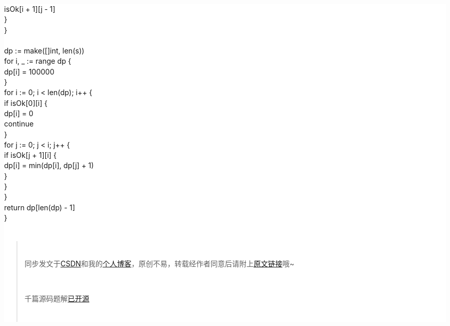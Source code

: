 isOk<span class="token punctuation">[</span>i <span class="token operator">+</span> <span class="token number">1</span><span class="token punctuation">]</span><span class="token punctuation">[</span>j <span class="token operator">-</span> <span class="token number">1</span><span class="token punctuation">]</span><br>        <span class="token punctuation">}</span><br>    <span class="token punctuation">}</span><br><br>    dp <span class="token operator">:=</span> <span class="token function">make</span><span class="token punctuation">(</span><span class="token punctuation">[</span><span class="token punctuation">]</span><span class="token builtin">int</span><span class="token punctuation">,</span> <span class="token function">len</span><span class="token punctuation">(</span>s<span class="token punctuation">)</span><span class="token punctuation">)</span><br>    <span class="token keyword">for</span> i<span class="token punctuation">,</span> <span class="token boolean">_</span> <span class="token operator">:=</span> <span class="token keyword">range</span> dp <span class="token punctuation">{</span><br>        dp<span class="token punctuation">[</span>i<span class="token punctuation">]</span> <span class="token operator">=</span> <span class="token number">100000</span><br>    <span class="token punctuation">}</span><br>    <span class="token keyword">for</span> i <span class="token operator">:=</span> <span class="token number">0</span><span class="token punctuation">;</span> i <span class="token operator"><</span> <span class="token function">len</span><span class="token punctuation">(</span>dp<span class="token punctuation">)</span><span class="token punctuation">;</span> i<span class="token operator">++</span> <span class="token punctuation">{</span><br>        <span class="token keyword">if</span> isOk<span class="token punctuation">[</span><span class="token number">0</span><span class="token punctuation">]</span><span class="token punctuation">[</span>i<span class="token punctuation">]</span> <span class="token punctuation">{</span><br>            dp<span class="token punctuation">[</span>i<span class="token punctuation">]</span> <span class="token operator">=</span> <span class="token number">0</span><br>            <span class="token keyword">continue</span><br>        <span class="token punctuation">}</span><br>        <span class="token keyword">for</span> j <span class="token operator">:=</span> <span class="token number">0</span><span class="token punctuation">;</span> j <span class="token operator"><</span> i<span class="token punctuation">;</span> j<span class="token operator">++</span> <span class="token punctuation">{</span><br>            <span class="token keyword">if</span> isOk<span class="token punctuation">[</span>j <span class="token operator">+</span> <span class="token number">1</span><span class="token punctuation">]</span><span class="token punctuation">[</span>i<span class="token punctuation">]</span> <span class="token punctuation">{</span><br>                dp<span class="token punctuation">[</span>i<span class="token punctuation">]</span> <span class="token operator">=</span> <span class="token function">min</span><span class="token punctuation">(</span>dp<span class="token punctuation">[</span>i<span class="token punctuation">]</span><span class="token punctuation">,</span> dp<span class="token punctuation">[</span>j<span class="token punctuation">]</span> <span class="token operator">+</span> <span class="token number">1</span><span class="token punctuation">)</span><br>            <span class="token punctuation">}</span><br>        <span class="token punctuation">}</span><br>    <span class="token punctuation">}</span><br>    <span class="token keyword">return</span> dp<span class="token punctuation">[</span><span class="token function">len</span><span class="token punctuation">(</span>dp<span class="token punctuation">)</span> <span class="token operator">-</span> <span class="token number">1</span><span class="token punctuation">]</span><br><span class="token punctuation">}</span><br></code></pre> <br><blockquote> <br> <p>同步发文于<a href="https://letmefly.blog.csdn.net/article/details/145961943" rel="nofollow">CSDN</a>和我的<a href="https://blog.letmefly.xyz/" rel="nofollow">个人博客</a>，原创不易，转载经作者同意后请附上<a href="https://blog.letmefly.xyz/2025/03/02/LeetCode%200132.%E5%88%86%E5%89%B2%E5%9B%9E%E6%96%87%E4%B8%B2II/" rel="nofollow">原文链接</a>哦~</p> <br> <p>千篇源码题解<a href="https://github.com/LetMeFly666/LeetCode">已开源</a></p> <br></blockquote>